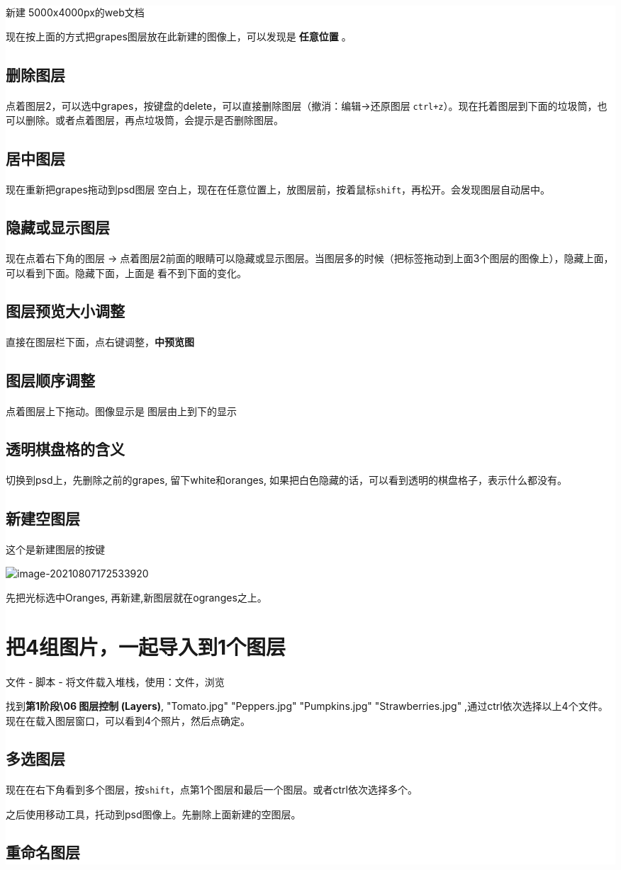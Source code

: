 新建 5000x4000px的web文档

现在按上面的方式把grapes图层放在此新建的图像上，可以发现是 **任意位置** 。

## 删除图层

点着图层2，可以选中grapes，按键盘的delete，可以直接删除图层（撤消：编辑->还原图层 `ctrl+z`）。现在托着图层到下面的垃圾筒，也可以删除。或者点着图层，再点垃圾筒，会提示是否删除图层。

## 居中图层

现在重新把grapes拖动到psd图层 空白上，现在在任意位置上，放图层前，按着鼠标`shift`，再松开。会发现图层自动居中。

## 隐藏或显示图层

现在点着右下角的图层 -> 点着图层2前面的眼睛可以隐藏或显示图层。当图层多的时候（把标签拖动到上面3个图层的图像上），隐藏上面，可以看到下面。隐藏下面，上面是 看不到下面的变化。

## 图层预览大小调整

直接在图层栏下面，点右键调整，**中预览图**

## 图层顺序调整

点着图层上下拖动。图像显示是 图层由上到下的显示

## 透明棋盘格的含义

切换到psd上，先删除之前的grapes, 留下white和oranges, 如果把白色隐藏的话，可以看到透明的棋盘格子，表示什么都没有。

## 新建空图层

这个是新建图层的按键

![image-20210807172533920](http://myapp.img.mykernel.cn/image-20210807172533920.png)

先把光标选中Oranges, 再新建,新图层就在ogranges之上。

# 把4组图片，一起导入到1个图层

文件 - 脚本 - 将文件载入堆栈，使用：文件，浏览

找到**第1阶段\06 图层控制 (Layers)**, "Tomato.jpg" "Peppers.jpg" "Pumpkins.jpg" "Strawberries.jpg" ,通过ctrl依次选择以上4个文件。现在在载入图层窗口，可以看到4个照片，然后点确定。

## 多选图层

现在在右下角看到多个图层，按`shift`，点第1个图层和最后一个图层。或者ctrl依次选择多个。

之后使用移动工具，托动到psd图像上。先删除上面新建的空图层。

## 重命名图层

